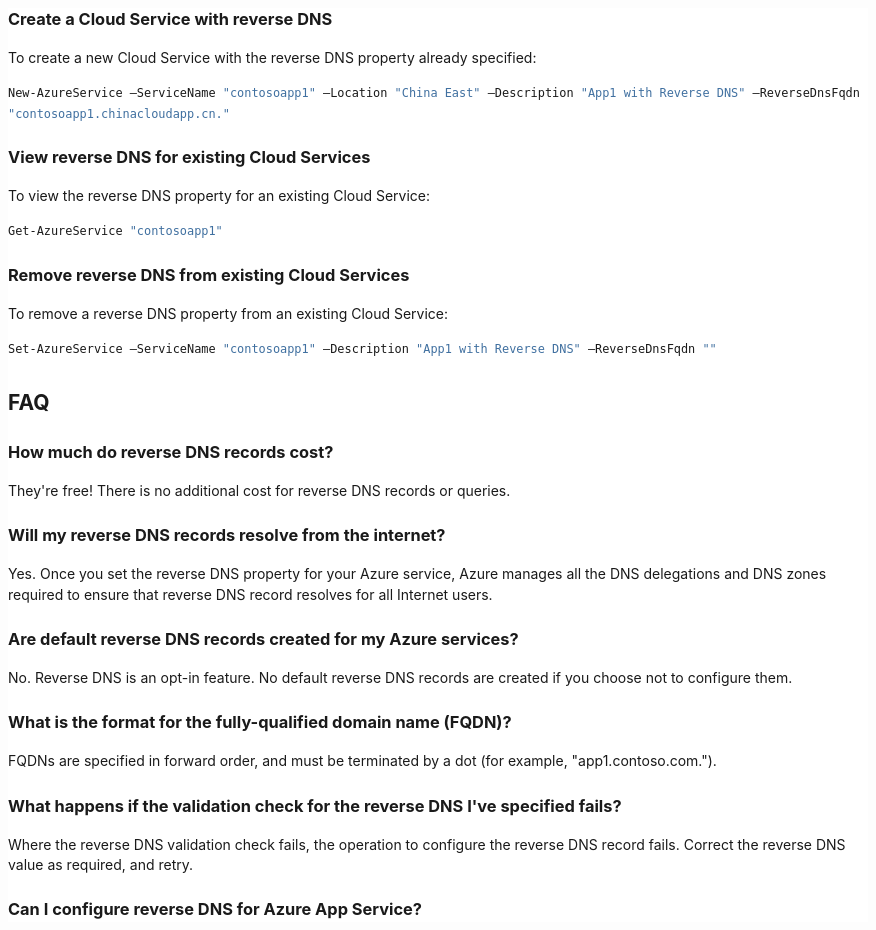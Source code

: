 ### Create a Cloud Service with reverse DNS

To create a new Cloud Service with the reverse DNS property already specified:

```powershell
New-AzureService –ServiceName "contosoapp1" –Location "China East" –Description "App1 with Reverse DNS" –ReverseDnsFqdn "contosoapp1.chinacloudapp.cn."
```

### View reverse DNS for existing Cloud Services

To view the reverse DNS property for an existing Cloud Service:

```powershell
Get-AzureService "contosoapp1"
```

### Remove reverse DNS from existing Cloud Services

To remove a reverse DNS property from an existing Cloud Service:

```powershell
Set-AzureService –ServiceName "contosoapp1" –Description "App1 with Reverse DNS" –ReverseDnsFqdn ""
```

## FAQ

### How much do reverse DNS records cost?

They're free!  There is no additional cost for reverse DNS records or queries.

### Will my reverse DNS records resolve from the internet?

Yes. Once you set the reverse DNS property for your Azure service, Azure manages all the DNS delegations and DNS zones required to ensure that reverse DNS record resolves for all Internet users.

### Are default reverse DNS records created for my Azure services?

No. Reverse DNS is an opt-in feature. No default reverse DNS records are created if you choose not to configure them.

### What is the format for the fully-qualified domain name (FQDN)?

FQDNs are specified in forward order, and must be terminated by a dot (for example, "app1.contoso.com.").

### What happens if the validation check for the reverse DNS I've specified fails?

Where the reverse DNS validation check fails, the operation to configure the reverse DNS record fails. Correct the reverse DNS value as required, and retry.

### Can I configure reverse DNS for Azure App Service?
